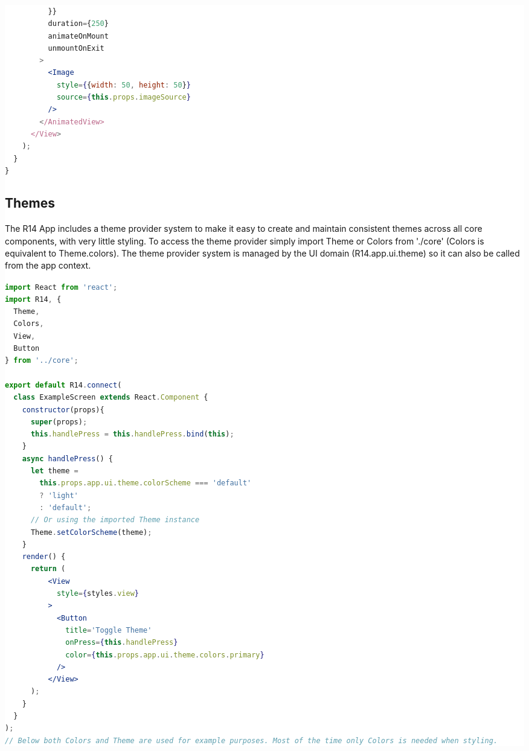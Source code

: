 ```jsx
          }}
          duration={250}
          animateOnMount
          unmountOnExit
        >
          <Image 
            style={{width: 50, height: 50}}
            source={this.props.imageSource} 
          />
        </AnimatedView>
      </View>
    );
  }
}
```

## Themes

The R14 App includes a theme provider system to make it easy to create and maintain consistent themes across all core components, with very little styling. To access the theme provider simply import Theme or Colors from './core' (Colors is equivalent to Theme.colors). The theme provider system is managed by the UI domain (R14.app.ui.theme) so it can also be called from the app context.

```jsx
import React from 'react';
import R14, {
  Theme,
  Colors,
  View, 
  Button
} from '../core';

export default R14.connect(
  class ExampleScreen extends React.Component {
    constructor(props){
      super(props);
      this.handlePress = this.handlePress.bind(this);
    }
    async handlePress() {
      let theme = 
        this.props.app.ui.theme.colorScheme === 'default' 
        ? 'light' 
        : 'default';
      // Or using the imported Theme instance
      Theme.setColorScheme(theme);
    }
    render() {
      return (
          <View
            style={styles.view}
          >
            <Button
              title='Toggle Theme'
              onPress={this.handlePress}
              color={this.props.app.ui.theme.colors.primary}
            />
          </View>
      );
    }
  }
);
// Below both Colors and Theme are used for example purposes. Most of the time only Colors is needed when styling.
```